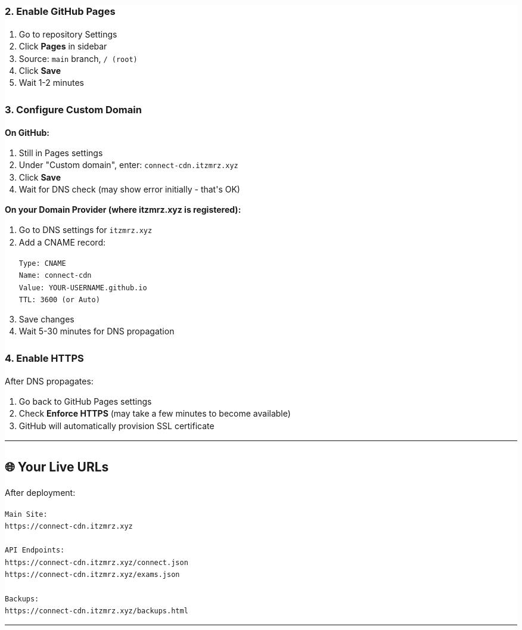 ### 2. Enable GitHub Pages

1. Go to repository Settings
2. Click **Pages** in sidebar
3. Source: `main` branch, `/ (root)`
4. Click **Save**
5. Wait 1-2 minutes

### 3. Configure Custom Domain

**On GitHub:**
1. Still in Pages settings
2. Under "Custom domain", enter: `connect-cdn.itzmrz.xyz`
3. Click **Save**
4. Wait for DNS check (may show error initially - that's OK)

**On your Domain Provider (where itzmrz.xyz is registered):**
1. Go to DNS settings for `itzmrz.xyz`
2. Add a CNAME record:
   ```
   Type: CNAME
   Name: connect-cdn
   Value: YOUR-USERNAME.github.io
   TTL: 3600 (or Auto)
   ```
3. Save changes
4. Wait 5-30 minutes for DNS propagation

### 4. Enable HTTPS

After DNS propagates:
1. Go back to GitHub Pages settings
2. Check **Enforce HTTPS** (may take a few minutes to become available)
3. GitHub will automatically provision SSL certificate

---

## 🌐 Your Live URLs

After deployment:

```
Main Site:
https://connect-cdn.itzmrz.xyz

API Endpoints:
https://connect-cdn.itzmrz.xyz/connect.json
https://connect-cdn.itzmrz.xyz/exams.json

Backups:
https://connect-cdn.itzmrz.xyz/backups.html
```

---